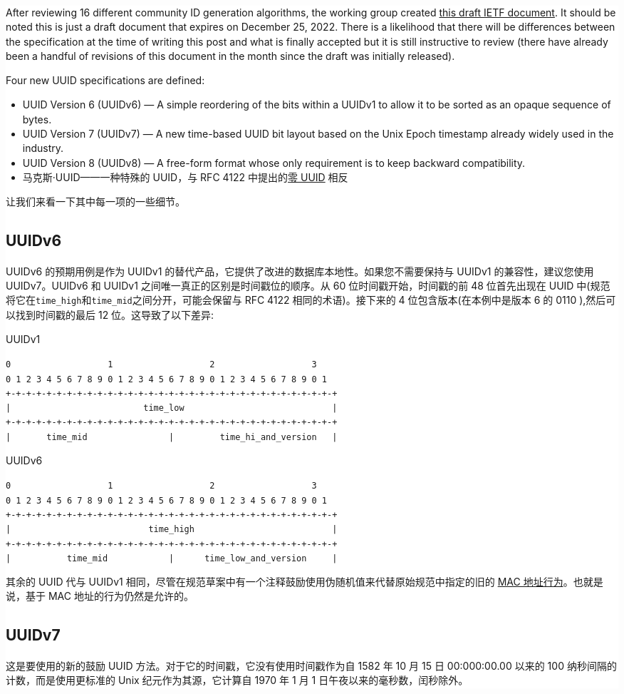 After reviewing 16 different community ID generation algorithms, the working group created [this draft IETF document](https://www.ietf.org/id/draft-peabody-dispatch-new-uuid-format-04.html). It should be noted this is just a draft document that expires on December 25, 2022\. There is a likelihood that there will be differences between the specification at the time of writing this post and what is finally accepted but it is still instructive to review (there have already been a handful of revisions of this document in the month since the draft was initially released).

Four new UUID specifications are defined:

*   UUID Version 6 (UUIDv6) — A simple reordering of the bits within a UUIDv1 to allow it to be sorted as an opaque sequence of bytes.
*   UUID Version 7 (UUIDv7) — A new time-based UUID bit layout based on the Unix Epoch timestamp already widely used in the industry.
*   UUID Version 8 (UUIDv8) — A free-form format whose only requirement is to keep backward compatibility.
*   马克斯·UUID——一种特殊的 UUID，与 RFC 4122 中提出的[零 UUID](https://www.rfc-editor.org/rfc/rfc4122#section-4.1.7) 相反

让我们来看一下其中每一项的一些细节。

## UUIDv6

UUIDv6 的预期用例是作为 UUIDv1 的替代产品，它提供了改进的数据库本地性。如果您不需要保持与 UUIDv1 的兼容性，建议您使用 UUIDv7。UUIDv6 和 UUIDv1 之间唯一真正的区别是时间戳位的顺序。从 60 位时间戳开始，时间戳的前 48 位首先出现在 UUID 中(规范将它在`time_high`和`time_mid`之间分开，可能会保留与 RFC 4122 相同的术语)。接下来的 4 位包含版本(在本例中是版本 6 的 0110 ),然后可以找到时间戳的最后 12 位。这导致了以下差异:

UUIDv1

```
0                   1                   2                   3
0 1 2 3 4 5 6 7 8 9 0 1 2 3 4 5 6 7 8 9 0 1 2 3 4 5 6 7 8 9 0 1
+-+-+-+-+-+-+-+-+-+-+-+-+-+-+-+-+-+-+-+-+-+-+-+-+-+-+-+-+-+-+-+-+
|                          time_low                             |
+-+-+-+-+-+-+-+-+-+-+-+-+-+-+-+-+-+-+-+-+-+-+-+-+-+-+-+-+-+-+-+-+
|       time_mid                |         time_hi_and_version   |
```

UUIDv6

```
0                   1                   2                   3
0 1 2 3 4 5 6 7 8 9 0 1 2 3 4 5 6 7 8 9 0 1 2 3 4 5 6 7 8 9 0 1
+-+-+-+-+-+-+-+-+-+-+-+-+-+-+-+-+-+-+-+-+-+-+-+-+-+-+-+-+-+-+-+-+
|                           time_high                           |
+-+-+-+-+-+-+-+-+-+-+-+-+-+-+-+-+-+-+-+-+-+-+-+-+-+-+-+-+-+-+-+-+
|           time_mid            |      time_low_and_version     |
```

其余的 UUID 代与 UUIDv1 相同，尽管在规范草案中有一个注释鼓励使用伪随机值来代替原始规范中指定的旧的 [MAC 地址行为](https://rfc-editor.org/rfc/rfc4122#section-4.1.6)。也就是说，基于 MAC 地址的行为仍然是允许的。

## UUIDv7

这是要使用的新的鼓励 UUID 方法。对于它的时间戳，它没有使用时间戳作为自 1582 年 10 月 15 日 00:000:00.00 以来的 100 纳秒间隔的计数，而是使用更标准的 Unix 纪元作为其源，它计算自 1970 年 1 月 1 日午夜以来的毫秒数，闰秒除外。
